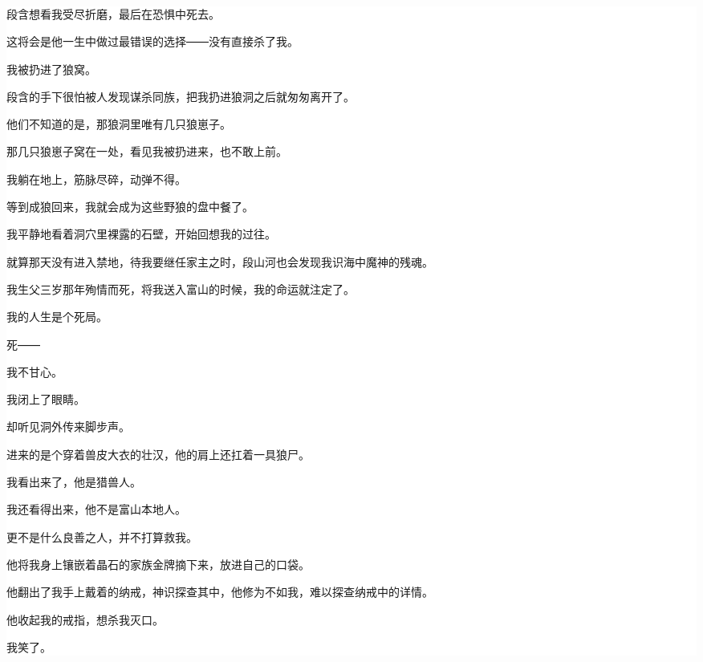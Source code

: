 
段含想看我受尽折磨，最后在恐惧中死去。


这将会是他一生中做过最错误的选择——没有直接杀了我。


我被扔进了狼窝。


段含的手下很怕被人发现谋杀同族，把我扔进狼洞之后就匆匆离开了。


他们不知道的是，那狼洞里唯有几只狼崽子。


那几只狼崽子窝在一处，看见我被扔进来，也不敢上前。


我躺在地上，筋脉尽碎，动弹不得。


等到成狼回来，我就会成为这些野狼的盘中餐了。


我平静地看着洞穴里裸露的石壁，开始回想我的过往。


就算那天没有进入禁地，待我要继任家主之时，段山河也会发现我识海中魔神的残魂。


我生父三岁那年殉情而死，将我送入富山的时候，我的命运就注定了。


我的人生是个死局。


死——


我不甘心。


我闭上了眼睛。


却听见洞外传来脚步声。


进来的是个穿着兽皮大衣的壮汉，他的肩上还扛着一具狼尸。


我看出来了，他是猎兽人。


我还看得出来，他不是富山本地人。


更不是什么良善之人，并不打算救我。


他将我身上镶嵌着晶石的家族金牌摘下来，放进自己的口袋。


他翻出了我手上戴着的纳戒，神识探查其中，他修为不如我，难以探查纳戒中的详情。


他收起我的戒指，想杀我灭口。


我笑了。

